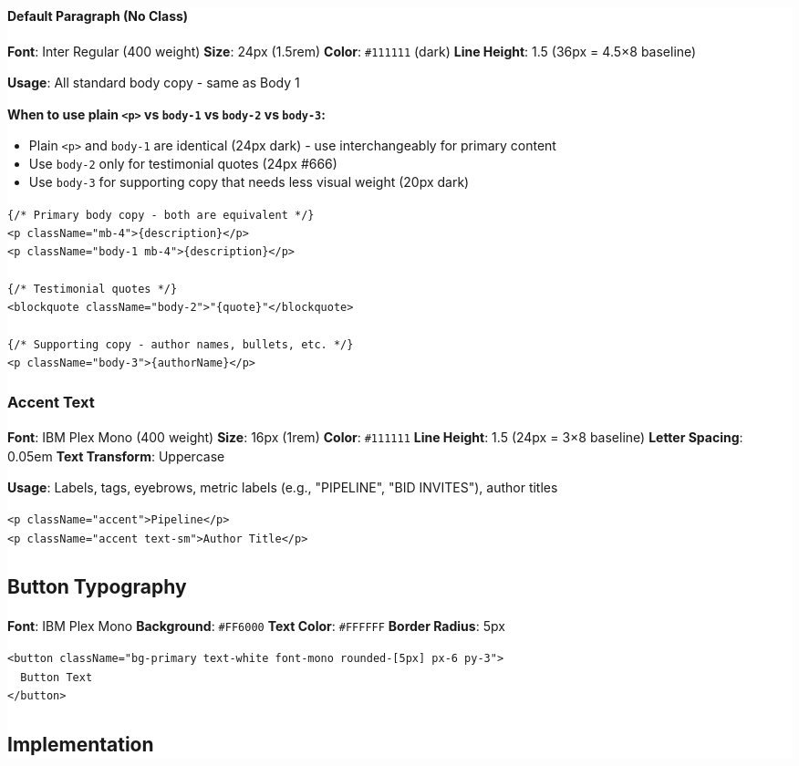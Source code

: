 #### Default Paragraph (No Class)
**Font**: Inter Regular (400 weight)
**Size**: 24px (1.5rem)
**Color**: `#111111` (dark)
**Line Height**: 1.5 (36px = 4.5×8 baseline)

**Usage**: All standard body copy - same as Body 1

**When to use plain `<p>` vs `body-1` vs `body-2` vs `body-3`:**
- Plain `<p>` and `body-1` are identical (24px dark) - use interchangeably for primary content
- Use `body-2` only for testimonial quotes (24px #666)
- Use `body-3` for supporting copy that needs less visual weight (20px dark)

```tsx
{/* Primary body copy - both are equivalent */}
<p className="mb-4">{description}</p>
<p className="body-1 mb-4">{description}</p>

{/* Testimonial quotes */}
<blockquote className="body-2">"{quote}"</blockquote>

{/* Supporting copy - author names, bullets, etc. */}
<p className="body-3">{authorName}</p>
```

### Accent Text
**Font**: IBM Plex Mono (400 weight)
**Size**: 16px (1rem)
**Color**: `#111111`
**Line Height**: 1.5 (24px = 3×8 baseline)
**Letter Spacing**: 0.05em
**Text Transform**: Uppercase

**Usage**: Labels, tags, eyebrows, metric labels (e.g., "PIPELINE", "BID INVITES"), author titles

```tsx
<p className="accent">Pipeline</p>
<p className="accent text-sm">Author Title</p>
```

## Button Typography
**Font**: IBM Plex Mono
**Background**: `#FF6000`
**Text Color**: `#FFFFFF`
**Border Radius**: 5px

```tsx
<button className="bg-primary text-white font-mono rounded-[5px] px-6 py-3">
  Button Text
</button>
```

## Implementation
